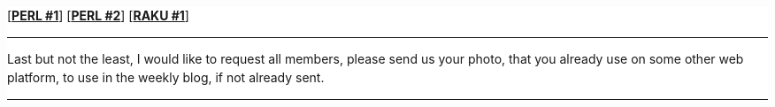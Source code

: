 [[**PERL #1**](https://github.com/manwar/perlweeklychallenge-club/blob/master/challenge-218/ulrich-rieke/perl/ch-1.pl)]
[[**PERL #2**](https://github.com/manwar/perlweeklychallenge-club/blob/master/challenge-218/ulrich-rieke/perl/ch-2.pl)]
[[**RAKU #1**](https://github.com/manwar/perlweeklychallenge-club/blob/master/challenge-218/ulrich-rieke/raku/ch-1.raku)]

***

Last but not the least, I would like to request all members, please send us your photo, that you already use on some other web platform, to use in the weekly blog, if not already sent.

***